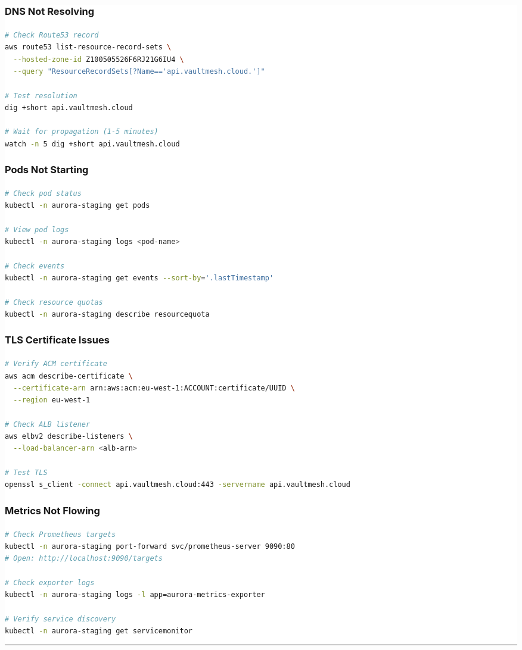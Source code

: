 ### DNS Not Resolving

```bash
# Check Route53 record
aws route53 list-resource-record-sets \
  --hosted-zone-id Z100505526F6RJ21G6IU4 \
  --query "ResourceRecordSets[?Name=='api.vaultmesh.cloud.']"

# Test resolution
dig +short api.vaultmesh.cloud

# Wait for propagation (1-5 minutes)
watch -n 5 dig +short api.vaultmesh.cloud
```

### Pods Not Starting

```bash
# Check pod status
kubectl -n aurora-staging get pods

# View pod logs
kubectl -n aurora-staging logs <pod-name>

# Check events
kubectl -n aurora-staging get events --sort-by='.lastTimestamp'

# Check resource quotas
kubectl -n aurora-staging describe resourcequota
```

### TLS Certificate Issues

```bash
# Verify ACM certificate
aws acm describe-certificate \
  --certificate-arn arn:aws:acm:eu-west-1:ACCOUNT:certificate/UUID \
  --region eu-west-1

# Check ALB listener
aws elbv2 describe-listeners \
  --load-balancer-arn <alb-arn>

# Test TLS
openssl s_client -connect api.vaultmesh.cloud:443 -servername api.vaultmesh.cloud
```

### Metrics Not Flowing

```bash
# Check Prometheus targets
kubectl -n aurora-staging port-forward svc/prometheus-server 9090:80
# Open: http://localhost:9090/targets

# Check exporter logs
kubectl -n aurora-staging logs -l app=aurora-metrics-exporter

# Verify service discovery
kubectl -n aurora-staging get servicemonitor
```

---